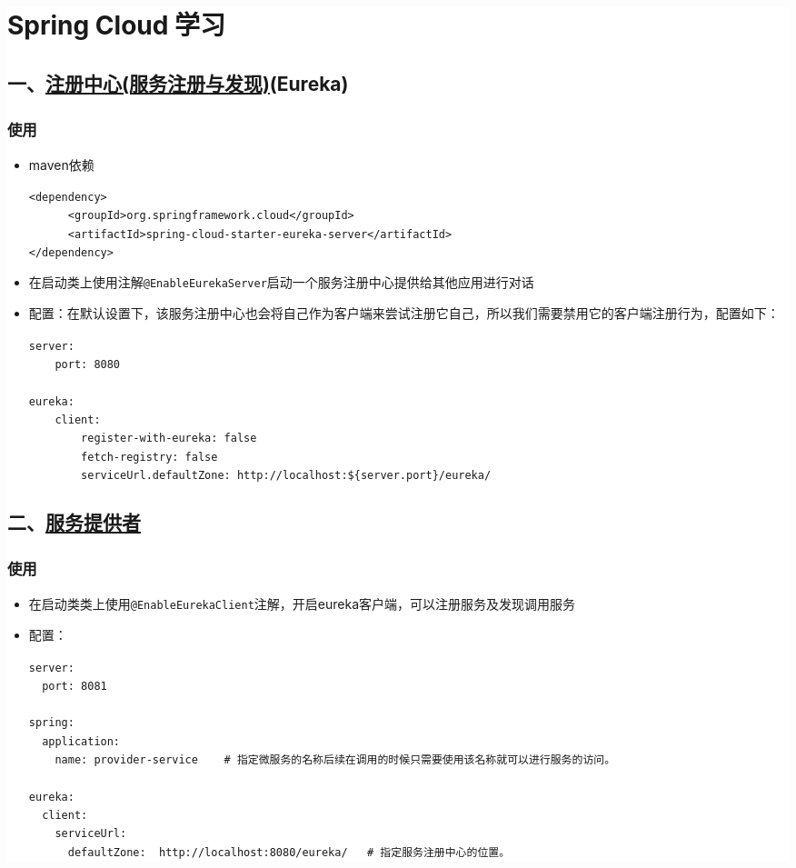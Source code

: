 # Spring Cloud 学习

## 一、[注册中心(服务注册与发现)](./cloud-study-registration-center)(Eureka)

### 使用

-   maven依赖

    ```
    <dependency>
          <groupId>org.springframework.cloud</groupId>
          <artifactId>spring-cloud-starter-eureka-server</artifactId>
    </dependency>
    ```

-   在启动类上使用注解`@EnableEurekaServer`启动一个服务注册中心提供给其他应用进行对话

-   配置：在默认设置下，该服务注册中心也会将自己作为客户端来尝试注册它自己，所以我们需要禁用它的客户端注册行为，配置如下：

    ```
    server:
        port: 8080
    
    eureka:
        client:
            register-with-eureka: false
            fetch-registry: false
            serviceUrl.defaultZone: http://localhost:${server.port}/eureka/
    ```
    
## 二、[服务提供者](./cloud-study-service)

### 使用

-   在启动类类上使用`@EnableEurekaClient`注解，开启eureka客户端，可以注册服务及发现调用服务

-   配置：

    ```
    server:
      port: 8081
    
    spring:
      application:
        name: provider-service    # 指定微服务的名称后续在调用的时候只需要使用该名称就可以进行服务的访问。
    
    eureka:
      client:
        serviceUrl:
          defaultZone:  http://localhost:8080/eureka/   # 指定服务注册中心的位置。
    ```
    